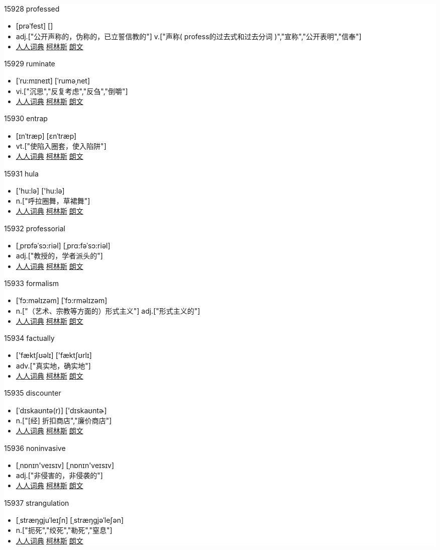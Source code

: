 15928 professed 
- [prəˈfest]  [] 
- adj.["公开声称的，伪称的，已立誓信教的"]  v.["声称( profess的过去式和过去分词 )","宣称","公开表明","信奉"]   
- [人人词典](https://www.91dict.com/words?w=professed) [柯林斯](https://www.collinsdictionary.com/zh/dictionary/english/professed) [朗文](https://www.ldoceonline.com/dictionary/professed) 

15929 ruminate 
- [ˈru:mɪneɪt]  [ˈruməˌnet] 
- vi.["沉思","反复考虑","反刍","倒嚼"]   
- [人人词典](https://www.91dict.com/words?w=ruminate) [柯林斯](https://www.collinsdictionary.com/zh/dictionary/english/ruminate) [朗文](https://www.ldoceonline.com/dictionary/ruminate) 

15930 entrap 
- [ɪnˈtræp]  [ɛnˈtræp] 
- vt.["使陷入圈套，使入陷阱"]   
- [人人词典](https://www.91dict.com/words?w=entrap) [柯林斯](https://www.collinsdictionary.com/zh/dictionary/english/entrap) [朗文](https://www.ldoceonline.com/dictionary/entrap) 

15931 hula 
- ['hu:lə]  ['hu:lə] 
- n.["呼拉圈舞，草裙舞"]   
- [人人词典](https://www.91dict.com/words?w=hula) [柯林斯](https://www.collinsdictionary.com/zh/dictionary/english/hula) [朗文](https://www.ldoceonline.com/dictionary/hula) 

15932 professorial 
- [ˌprɒfəˈsɔ:riəl]  [ˌprɑ:fəˈsɔ:riəl] 
- adj.["教授的，学者派头的"]   
- [人人词典](https://www.91dict.com/words?w=professorial) [柯林斯](https://www.collinsdictionary.com/zh/dictionary/english/professorial) [朗文](https://www.ldoceonline.com/dictionary/professorial) 

15933 formalism 
- [ˈfɔ:məlɪzəm]  [ˈfɔ:rməlɪzəm] 
- n.["（艺术、宗教等方面的）形式主义"]  adj.["形式主义的"]   
- [人人词典](https://www.91dict.com/words?w=formalism) [柯林斯](https://www.collinsdictionary.com/zh/dictionary/english/formalism) [朗文](https://www.ldoceonline.com/dictionary/formalism) 

15934 factually 
- ['fæktʃʊəlɪ]  ['fæktʃʊrlɪ] 
- adv.["真实地，确实地"]   
- [人人词典](https://www.91dict.com/words?w=factually) [柯林斯](https://www.collinsdictionary.com/zh/dictionary/english/factually) [朗文](https://www.ldoceonline.com/dictionary/factually) 

15935 discounter 
- [ˈdɪskaʊntə(r)]  ['dɪskaʊntɚ] 
- n.["[经] 折扣商店","廉价商店"]   
- [人人词典](https://www.91dict.com/words?w=discounter) [柯林斯](https://www.collinsdictionary.com/zh/dictionary/english/discounter) [朗文](https://www.ldoceonline.com/dictionary/discounter) 

15936 noninvasive 
- [ˌnɒnɪn'veɪsɪv]  [ˌnɒnɪn'veɪsɪv] 
- adj.["非侵害的，非侵袭的"]   
- [人人词典](https://www.91dict.com/words?w=noninvasive) [柯林斯](https://www.collinsdictionary.com/zh/dictionary/english/noninvasive) [朗文](https://www.ldoceonline.com/dictionary/noninvasive) 

15937 strangulation 
- [ˌstræŋgjuˈleɪʃn]  [ˌstræŋɡjəˈleʃən] 
- n.["扼死","绞死","勒死","窒息"]   
- [人人词典](https://www.91dict.com/words?w=strangulation) [柯林斯](https://www.collinsdictionary.com/zh/dictionary/english/strangulation) [朗文](https://www.ldoceonline.com/dictionary/strangulation) 
